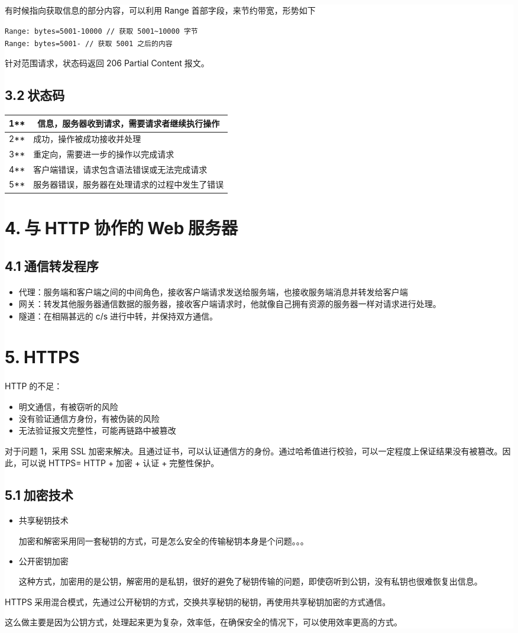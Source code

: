 有时候指向获取信息的部分内容，可以利用 Range 首部字段，来节约带宽，形势如下

```
Range: bytes=5001-10000 // 获取 5001~10000 字节
Range: bytes=5001- // 获取 5001 之后的内容
```

针对范围请求，状态码返回 206 Partial Content 报文。

## 3.2 状态码

| 1**  | 信息，服务器收到请求，需要请求者继续执行操作   |
| ---- | ---------------------------------------------- |
| 2**  | 成功，操作被成功接收并处理                     |
| 3**  | 重定向，需要进一步的操作以完成请求             |
| 4**  | 客户端错误，请求包含语法错误或无法完成请求     |
| 5**  | 服务器错误，服务器在处理请求的过程中发生了错误 |

# 4. 与 HTTP 协作的 Web 服务器

## 4.1 通信转发程序

* 代理：服务端和客户端之间的中间角色，接收客户端请求发送给服务端，也接收服务端消息并转发给客户端
* 网关：转发其他服务器通信数据的服务器，接收客户端请求时，他就像自己拥有资源的服务器一样对请求进行处理。
* 隧道：在相隔甚远的 c/s 进行中转，并保持双方通信。

# 5. HTTPS

HTTP 的不足：

* 明文通信，有被窃听的风险
* 没有验证通信方身份，有被伪装的风险
* 无法验证报文完整性，可能再链路中被篡改

对于问题 1，采用 SSL 加密来解决。且通过证书，可以认证通信方的身份。通过哈希值进行校验，可以一定程度上保证结果没有被篡改。因此，可以说 HTTPS= HTTP + 加密 + 认证 + 完整性保护。

## 5.1 加密技术

* 共享秘钥技术

  加密和解密采用同一套秘钥的方式，可是怎么安全的传输秘钥本身是个问题。。。

* 公开密钥加密

  这种方式，加密用的是公钥，解密用的是私钥，很好的避免了秘钥传输的问题，即使窃听到公钥，没有私钥也很难恢复出信息。

HTTPS 采用混合模式，先通过公开秘钥的方式，交换共享秘钥的秘钥，再使用共享秘钥加密的方式通信。

这么做主要是因为公钥方式，处理起来更为复杂，效率低，在确保安全的情况下，可以使用效率更高的方式。
